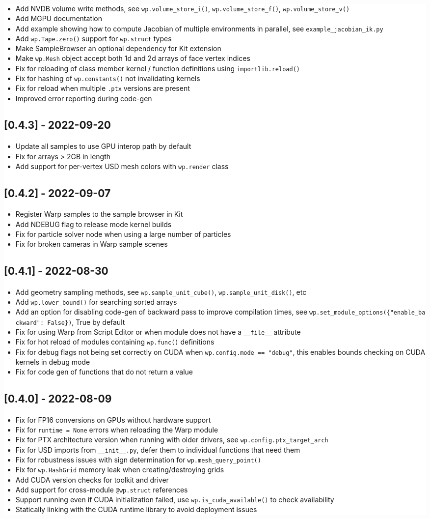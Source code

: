 - Add NVDB volume write methods, see `wp.volume_store_i()`, `wp.volume_store_f()`, `wp.volume_store_v()`
- Add MGPU documentation
- Add example showing how to compute Jacobian of multiple environments in parallel, see `example_jacobian_ik.py`
- Add `wp.Tape.zero()` support for `wp.struct` types
- Make SampleBrowser an optional dependency for Kit extension
- Make `wp.Mesh` object accept both 1d and 2d arrays of face vertex indices
- Fix for reloading of class member kernel / function definitions using `importlib.reload()`
- Fix for hashing of `wp.constants()` not invalidating kernels
- Fix for reload when multiple `.ptx` versions are present
- Improved error reporting during code-gen

## [0.4.3] - 2022-09-20

- Update all samples to use GPU interop path by default
- Fix for arrays > 2GB in length
- Add support for per-vertex USD mesh colors with `wp.render` class

## [0.4.2] - 2022-09-07

- Register Warp samples to the sample browser in Kit
- Add NDEBUG flag to release mode kernel builds
- Fix for particle solver node when using a large number of particles
- Fix for broken cameras in Warp sample scenes

## [0.4.1] - 2022-08-30

- Add geometry sampling methods, see `wp.sample_unit_cube()`, `wp.sample_unit_disk()`, etc
- Add `wp.lower_bound()` for searching sorted arrays
- Add an option for disabling code-gen of backward pass to improve compilation times, see `wp.set_module_options({"enable_backward": False})`, True by default
- Fix for using Warp from Script Editor or when module does not have a `__file__` attribute
- Fix for hot reload of modules containing `wp.func()` definitions
- Fix for debug flags not being set correctly on CUDA when `wp.config.mode == "debug"`, this enables bounds checking on CUDA kernels in debug mode
- Fix for code gen of functions that do not return a value

## [0.4.0] - 2022-08-09

- Fix for FP16 conversions on GPUs without hardware support
- Fix for `runtime = None` errors when reloading the Warp module
- Fix for PTX architecture version when running with older drivers, see `wp.config.ptx_target_arch`
- Fix for USD imports from `__init__.py`, defer them to individual functions that need them
- Fix for robustness issues with sign determination for `wp.mesh_query_point()`
- Fix for `wp.HashGrid` memory leak when creating/destroying grids
- Add CUDA version checks for toolkit and driver
- Add support for cross-module `@wp.struct` references
- Support running even if CUDA initialization failed, use `wp.is_cuda_available()` to check availability
- Statically linking with the CUDA runtime library to avoid deployment issues
